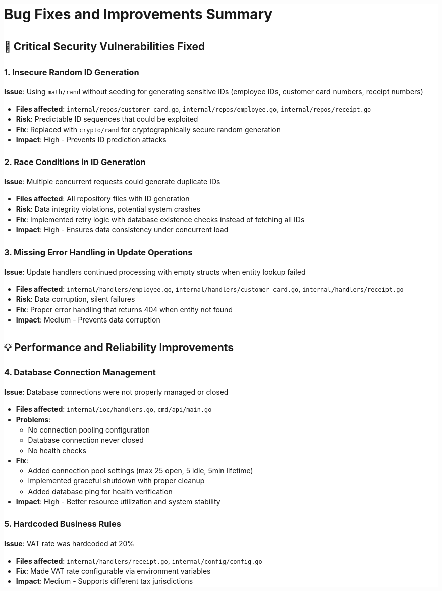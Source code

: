 # Bug Fixes and Improvements Summary

## 🚨 Critical Security Vulnerabilities Fixed

### 1. Insecure Random ID Generation
**Issue**: Using `math/rand` without seeding for generating sensitive IDs (employee IDs, customer card numbers, receipt numbers)
- **Files affected**: `internal/repos/customer_card.go`, `internal/repos/employee.go`, `internal/repos/receipt.go`
- **Risk**: Predictable ID sequences that could be exploited
- **Fix**: Replaced with `crypto/rand` for cryptographically secure random generation
- **Impact**: High - Prevents ID prediction attacks

### 2. Race Conditions in ID Generation
**Issue**: Multiple concurrent requests could generate duplicate IDs
- **Files affected**: All repository files with ID generation
- **Risk**: Data integrity violations, potential system crashes
- **Fix**: Implemented retry logic with database existence checks instead of fetching all IDs
- **Impact**: High - Ensures data consistency under concurrent load

### 3. Missing Error Handling in Update Operations
**Issue**: Update handlers continued processing with empty structs when entity lookup failed
- **Files affected**: `internal/handlers/employee.go`, `internal/handlers/customer_card.go`, `internal/handlers/receipt.go`
- **Risk**: Data corruption, silent failures
- **Fix**: Proper error handling that returns 404 when entity not found
- **Impact**: Medium - Prevents data corruption

## 💡 Performance and Reliability Improvements

### 4. Database Connection Management
**Issue**: Database connections were not properly managed or closed
- **Files affected**: `internal/ioc/handlers.go`, `cmd/api/main.go`
- **Problems**:
  - No connection pooling configuration
  - Database connection never closed
  - No health checks
- **Fix**: 
  - Added connection pool settings (max 25 open, 5 idle, 5min lifetime)
  - Implemented graceful shutdown with proper cleanup
  - Added database ping for health verification
- **Impact**: High - Better resource utilization and system stability

### 5. Hardcoded Business Rules
**Issue**: VAT rate was hardcoded at 20%
- **Files affected**: `internal/handlers/receipt.go`, `internal/config/config.go`
- **Fix**: Made VAT rate configurable via environment variables
- **Impact**: Medium - Supports different tax jurisdictions
